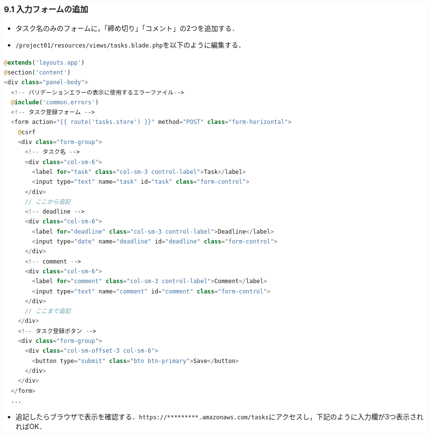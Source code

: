 ### 9.1 入力フォームの追加

- タスク名のみのフォームに，「締め切り」「コメント」の2つを追加する．

- `/project01/resources/views/tasks.blade.php`を以下のように編集する．

```php
@extends('layouts.app')
@section('content')
<div class="panel-body">
  <!-- バリデーションエラーの表示に使用するエラーファイル-->
  @include('common.errors')
  <!-- タスク登録フォーム -->
  <form action="{{ route('tasks.store') }}" method="POST" class="form-horizontal">
    @csrf
    <div class="form-group">
      <!-- タスク名 -->
      <div class="col-sm-6">
        <label for="task" class="col-sm-3 control-label">Task</label>
        <input type="text" name="task" id="task" class="form-control">
      </div>
      // ここから追記
      <!-- deadline -->
      <div class="col-sm-6">
        <label for="deadline" class="col-sm-3 control-label">Deadline</label>
        <input type="date" name="deadline" id="deadline" class="form-control">
      </div>
      <!-- comment -->
      <div class="col-sm-6">
        <label for="comment" class="col-sm-3 control-label">Comment</label>
        <input type="text" name="comment" id="comment" class="form-control">
      </div>
      // ここまで追記
    </div>
    <!-- タスク登録ボタン -->
    <div class="form-group">
      <div class="col-sm-offset-3 col-sm-6">
        <button type="submit" class="btn btn-primary">Save</button>
      </div>
    </div>
  </form>
  ...
```

- 追記したらブラウザで表示を確認する．`https://*********.amazonaws.com/tasks`にアクセスし，下記のように入力欄が3つ表示されればOK．
